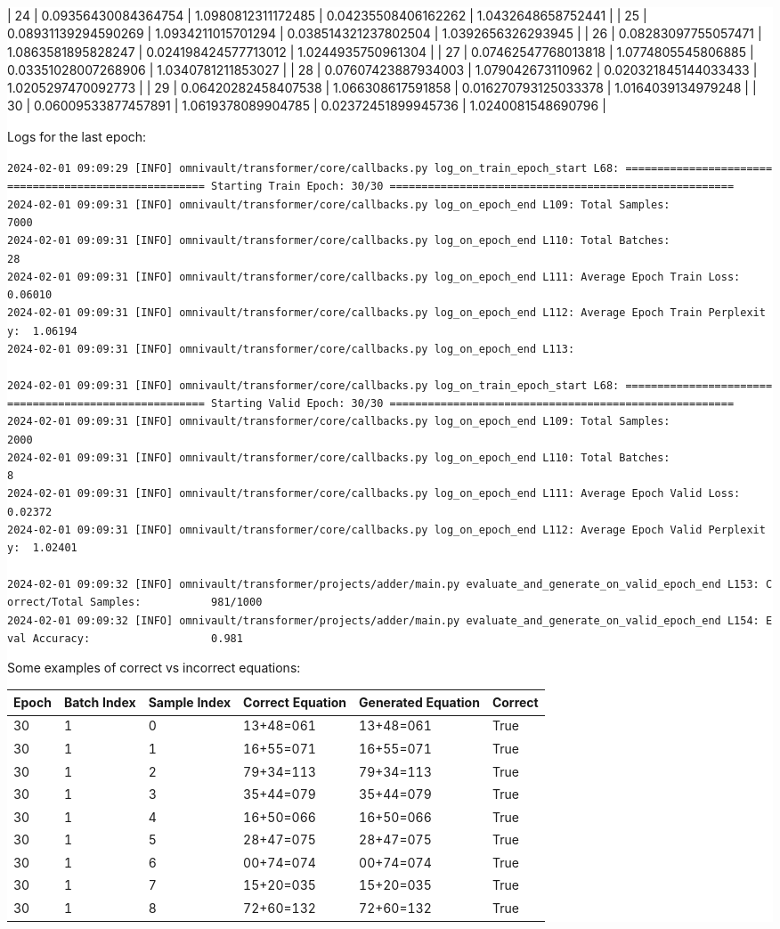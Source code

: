 | 24    | 0.09356430084364754 | 1.0980812311172485   | 0.04235508406162262  | 1.0432648658752441   |
| 25    | 0.08931139294590269 | 1.0934211015701294   | 0.038514321237802504 | 1.0392656326293945   |
| 26    | 0.08283097755057471 | 1.0863581895828247   | 0.024198424577713012 | 1.0244935750961304   |
| 27    | 0.07462547768013818 | 1.0774805545806885   | 0.03351028007268906  | 1.0340781211853027   |
| 28    | 0.07607423887934003 | 1.079042673110962    | 0.020321845144033433 | 1.0205297470092773   |
| 29    | 0.06420282458407538 | 1.066308617591858    | 0.016270793125033378 | 1.0164039134979248   |
| 30    | 0.06009533877457891 | 1.0619378089904785   | 0.02372451899945736  | 1.0240081548690796   |

Logs for the last epoch:

```log
2024-02-01 09:09:29 [INFO] omnivault/transformer/core/callbacks.py log_on_train_epoch_start L68: ====================================================== Starting Train Epoch: 30/30 ======================================================
2024-02-01 09:09:31 [INFO] omnivault/transformer/core/callbacks.py log_on_epoch_end L109: Total Samples:                   7000
2024-02-01 09:09:31 [INFO] omnivault/transformer/core/callbacks.py log_on_epoch_end L110: Total Batches:                   28
2024-02-01 09:09:31 [INFO] omnivault/transformer/core/callbacks.py log_on_epoch_end L111: Average Epoch Train Loss:        0.06010
2024-02-01 09:09:31 [INFO] omnivault/transformer/core/callbacks.py log_on_epoch_end L112: Average Epoch Train Perplexity:  1.06194
2024-02-01 09:09:31 [INFO] omnivault/transformer/core/callbacks.py log_on_epoch_end L113:

2024-02-01 09:09:31 [INFO] omnivault/transformer/core/callbacks.py log_on_train_epoch_start L68: ====================================================== Starting Valid Epoch: 30/30 ======================================================
2024-02-01 09:09:31 [INFO] omnivault/transformer/core/callbacks.py log_on_epoch_end L109: Total Samples:                   2000
2024-02-01 09:09:31 [INFO] omnivault/transformer/core/callbacks.py log_on_epoch_end L110: Total Batches:                   8
2024-02-01 09:09:31 [INFO] omnivault/transformer/core/callbacks.py log_on_epoch_end L111: Average Epoch Valid Loss:        0.02372
2024-02-01 09:09:31 [INFO] omnivault/transformer/core/callbacks.py log_on_epoch_end L112: Average Epoch Valid Perplexity:  1.02401

2024-02-01 09:09:32 [INFO] omnivault/transformer/projects/adder/main.py evaluate_and_generate_on_valid_epoch_end L153: Correct/Total Samples:           981/1000
2024-02-01 09:09:32 [INFO] omnivault/transformer/projects/adder/main.py evaluate_and_generate_on_valid_epoch_end L154: Eval Accuracy:                   0.981
```

Some examples of correct vs incorrect equations:

| Epoch | Batch Index | Sample Index | Correct Equation | Generated Equation | Correct |
| ----- | ----------- | ------------ | ---------------- | ------------------ | ------- |
| 30    | 1           | 0            | 13+48=061        | 13+48=061          | True    |
| 30    | 1           | 1            | 16+55=071        | 16+55=071          | True    |
| 30    | 1           | 2            | 79+34=113        | 79+34=113          | True    |
| 30    | 1           | 3            | 35+44=079        | 35+44=079          | True    |
| 30    | 1           | 4            | 16+50=066        | 16+50=066          | True    |
| 30    | 1           | 5            | 28+47=075        | 28+47=075          | True    |
| 30    | 1           | 6            | 00+74=074        | 00+74=074          | True    |
| 30    | 1           | 7            | 15+20=035        | 15+20=035          | True    |
| 30    | 1           | 8            | 72+60=132        | 72+60=132          | True    |